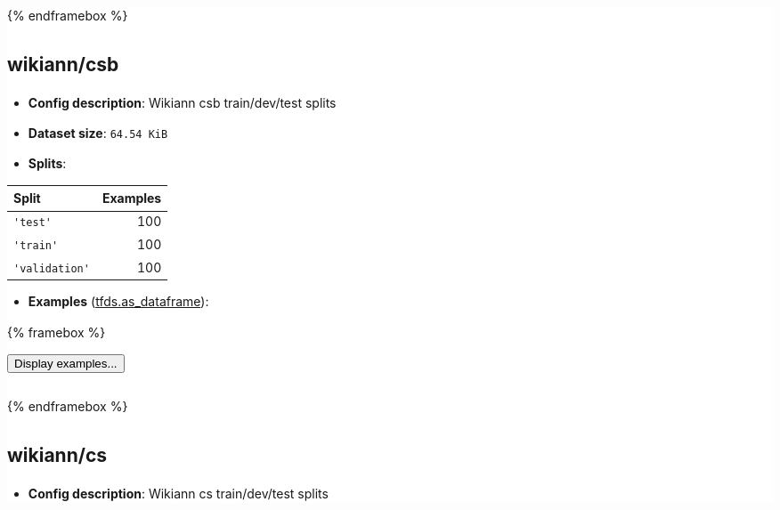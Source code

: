 {% endframebox %}



## wikiann/csb

*   **Config description**: Wikiann csb train/dev/test splits

*   **Dataset size**: `64.54 KiB`

*   **Splits**:

Split          | Examples
:------------- | -------:
`'test'`       | 100
`'train'`      | 100
`'validation'` | 100

*   **Examples**
    ([tfds.as_dataframe](https://www.tensorflow.org/datasets/api_docs/python/tfds/as_dataframe)):



{% framebox %}

<button id="displaydataframe">Display examples...</button>
<div id="dataframecontent" style="overflow-x:auto"></div>
<script src="https://www.gstatic.com/external_hosted/jquery2.min.js"></script>
<script>
var url = "https://storage.googleapis.com/tfds-data/visualization/dataframe/wikiann-csb-1.0.0.html";
$(document).ready(() => {
  $("#displaydataframe").click((event) => {
    // Disable the button after clicking (dataframe loaded only once).
    $("#displaydataframe").prop("disabled", true);

    // Pre-fetch and display the content
    $.get(url, (data) => {
      $("#dataframecontent").html(data);
    }).fail(() => {
      $("#dataframecontent").html(
        'Error loading examples. If the error persist, please open '
        + 'a new issue.'
      );
    });
  });
});
</script>

{% endframebox %}



## wikiann/cs

*   **Config description**: Wikiann cs train/dev/test splits
